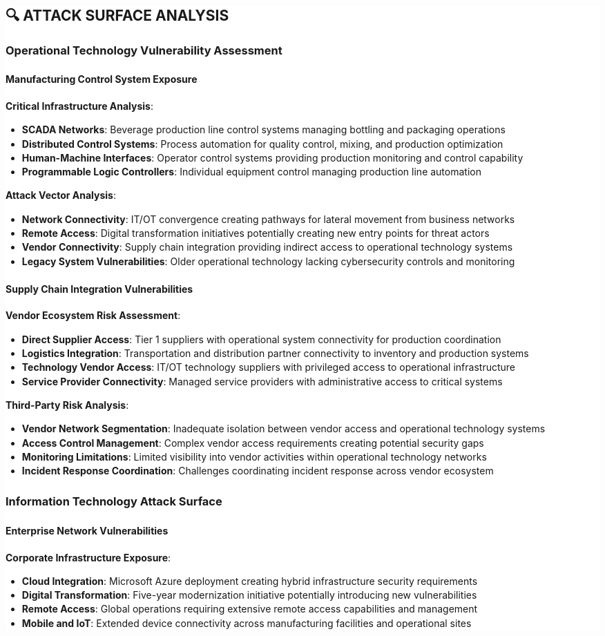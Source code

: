 
## 🔍 **ATTACK SURFACE ANALYSIS**

### **Operational Technology Vulnerability Assessment**

#### **Manufacturing Control System Exposure**
**Critical Infrastructure Analysis**:
- **SCADA Networks**: Beverage production line control systems managing bottling and packaging operations
- **Distributed Control Systems**: Process automation for quality control, mixing, and production optimization
- **Human-Machine Interfaces**: Operator control systems providing production monitoring and control capability
- **Programmable Logic Controllers**: Individual equipment control managing production line automation

**Attack Vector Analysis**:
- **Network Connectivity**: IT/OT convergence creating pathways for lateral movement from business networks
- **Remote Access**: Digital transformation initiatives potentially creating new entry points for threat actors
- **Vendor Connectivity**: Supply chain integration providing indirect access to operational technology systems
- **Legacy System Vulnerabilities**: Older operational technology lacking cybersecurity controls and monitoring

#### **Supply Chain Integration Vulnerabilities**
**Vendor Ecosystem Risk Assessment**:
- **Direct Supplier Access**: Tier 1 suppliers with operational system connectivity for production coordination
- **Logistics Integration**: Transportation and distribution partner connectivity to inventory and production systems
- **Technology Vendor Access**: IT/OT technology suppliers with privileged access to operational infrastructure
- **Service Provider Connectivity**: Managed service providers with administrative access to critical systems

**Third-Party Risk Analysis**:
- **Vendor Network Segmentation**: Inadequate isolation between vendor access and operational technology systems
- **Access Control Management**: Complex vendor access requirements creating potential security gaps
- **Monitoring Limitations**: Limited visibility into vendor activities within operational technology networks
- **Incident Response Coordination**: Challenges coordinating incident response across vendor ecosystem

### **Information Technology Attack Surface**

#### **Enterprise Network Vulnerabilities**
**Corporate Infrastructure Exposure**:
- **Cloud Integration**: Microsoft Azure deployment creating hybrid infrastructure security requirements
- **Digital Transformation**: Five-year modernization initiative potentially introducing new vulnerabilities
- **Remote Access**: Global operations requiring extensive remote access capabilities and management
- **Mobile and IoT**: Extended device connectivity across manufacturing facilities and operational sites

